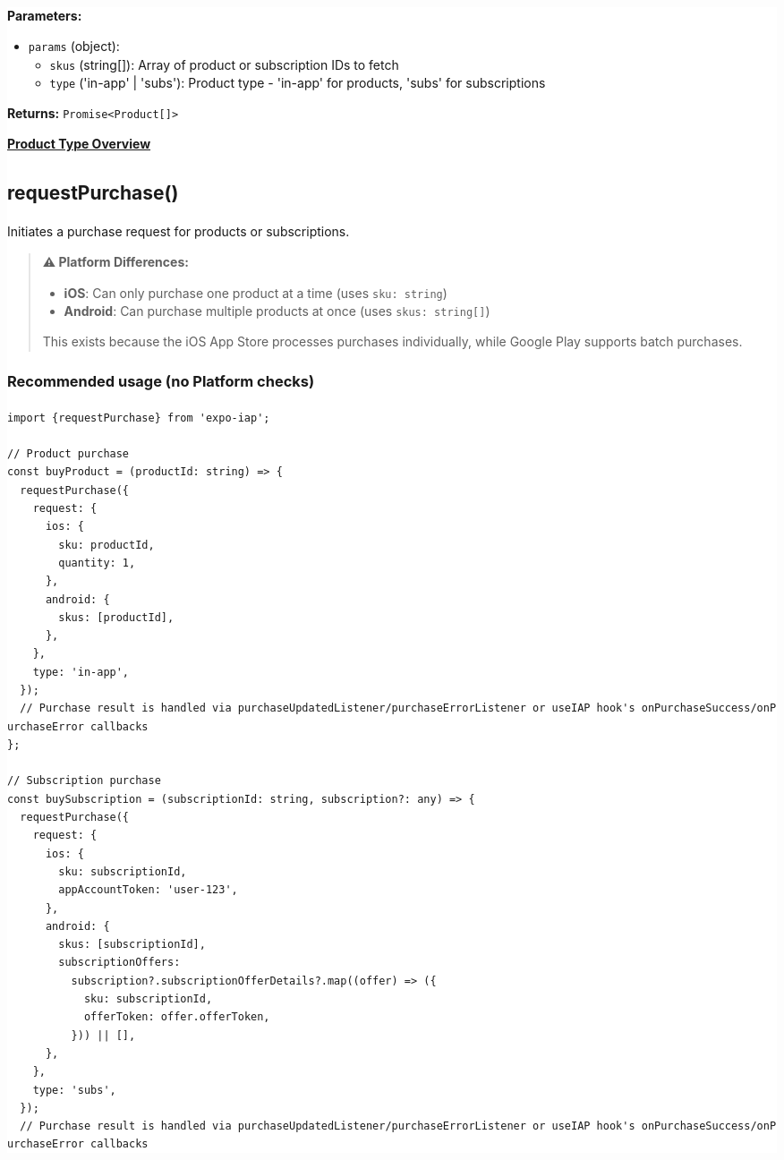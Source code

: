 **Parameters:**

- `params` (object):
  - `skus` (string[]): Array of product or subscription IDs to fetch
  - `type` ('in-app' | 'subs'): Product type - 'in-app' for products, 'subs' for subscriptions

**Returns:** `Promise<Product[]>`

[**Product Type Overview**](../types.md#product-types)

## requestPurchase()

Initiates a purchase request for products or subscriptions.

> **⚠️ Platform Differences:**
>
> - **iOS**: Can only purchase one product at a time (uses `sku: string`)
> - **Android**: Can purchase multiple products at once (uses `skus: string[]`)
>
> This exists because the iOS App Store processes purchases individually, while Google Play supports batch purchases.

### Recommended usage (no Platform checks)

```tsx
import {requestPurchase} from 'expo-iap';

// Product purchase
const buyProduct = (productId: string) => {
  requestPurchase({
    request: {
      ios: {
        sku: productId,
        quantity: 1,
      },
      android: {
        skus: [productId],
      },
    },
    type: 'in-app',
  });
  // Purchase result is handled via purchaseUpdatedListener/purchaseErrorListener or useIAP hook's onPurchaseSuccess/onPurchaseError callbacks
};

// Subscription purchase
const buySubscription = (subscriptionId: string, subscription?: any) => {
  requestPurchase({
    request: {
      ios: {
        sku: subscriptionId,
        appAccountToken: 'user-123',
      },
      android: {
        skus: [subscriptionId],
        subscriptionOffers:
          subscription?.subscriptionOfferDetails?.map((offer) => ({
            sku: subscriptionId,
            offerToken: offer.offerToken,
          })) || [],
      },
    },
    type: 'subs',
  });
  // Purchase result is handled via purchaseUpdatedListener/purchaseErrorListener or useIAP hook's onPurchaseSuccess/onPurchaseError callbacks
```